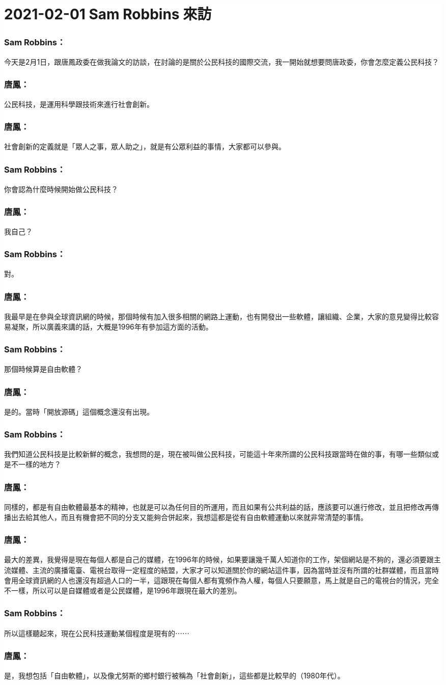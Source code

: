 # 2021-02-01 Sam Robbins 來訪

### Sam Robbins：
今天是2月1日，跟唐鳳政委在做我論文的訪談，在討論的是關於公民科技的國際交流，我一開始就想要問唐政委，你會怎麼定義公民科技？

### 唐鳳：
公民科技，是運用科學跟技術來進行社會創新。

### 唐鳳：
社會創新的定義就是「眾人之事，眾人助之」，就是有公眾利益的事情，大家都可以參與。

### Sam Robbins：
你會認為什麼時候開始做公民科技？

### 唐鳳：
我自己？

### Sam Robbins：
對。

### 唐鳳：
我最早是在參與全球資訊網的時候，那個時候有加入很多相關的網路上運動，也有開發出一些軟體，讓組織、企業，大家的意見變得比較容易凝聚，所以廣義來講的話，大概是1996年有參加這方面的活動。

### Sam Robbins：
那個時候算是自由軟體？

### 唐鳳：
是的。當時「開放源碼」這個概念還沒有出現。

### Sam Robbins：
我們知道公民科技是比較新鮮的概念，我想問的是，現在被叫做公民科技，可能這十年來所謂的公民科技跟當時在做的事，有哪一些類似或是不一樣的地方？

### 唐鳳：
同樣的，都是有自由軟體最基本的精神，也就是可以為任何目的所運用，而且如果有公共利益的話，應該要可以進行修改，並且把修改再傳播出去給其他人，而且有機會把不同的分支又能夠合併起來，我想這都是從有自由軟體運動以來就非常清楚的事情。

### 唐鳳：
最大的差異，我覺得是現在每個人都是自己的媒體，在1996年的時候，如果要讓幾千萬人知道你的工作，架個網站是不夠的，還必須要跟主流媒體、主流的廣播電臺、電視台取得一定程度的結盟，大家才可以知道關於你的網站這件事，因為當時並沒有所謂的社群媒體，而且當時會用全球資訊網的人也還沒有超過人口的一半，這跟現在每個人都有寬頻作為人權，每個人只要願意，馬上就是自己的電視台的情況，完全不一樣，所以可以是自媒體或者是公民媒體，是1996年跟現在最大的差別。

### Sam Robbins：
所以這樣聽起來，現在公民科技運動某個程度是現有的⋯⋯

### 唐鳳：
是，我想包括「自由軟體」，以及像尤努斯的鄉村銀行被稱為「社會創新」，這些都是比較早的（1980年代）。
